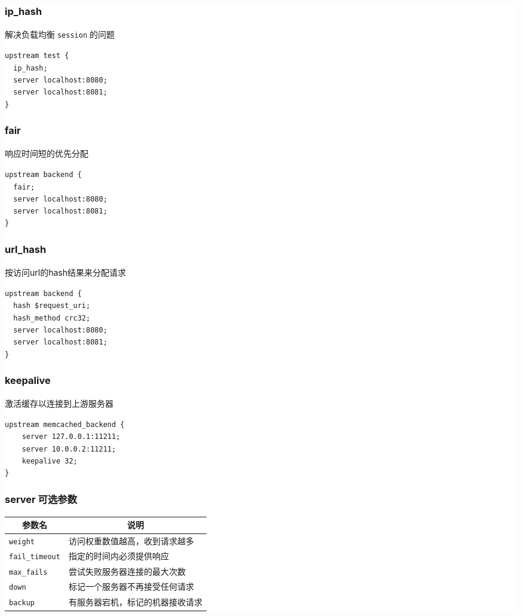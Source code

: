 ### ip\_hash

解决负载均衡 `session` 的问题

```nginx:no-line-numbers {2}
upstream test {
  ip_hash;
  server localhost:8080;
  server localhost:8081;
}
```

### fair

响应时间短的优先分配

```nginx:no-line-numbers {2}
upstream backend {
  fair;
  server localhost:8080;
  server localhost:8081;
}
```

### url\_hash

按访问url的hash结果来分配请求

```nginx:no-line-numbers {2,3}
upstream backend {
  hash $request_uri;
  hash_method crc32;
  server localhost:8080;
  server localhost:8081;
}
```

### keepalive

激活缓存以连接到上游服务器

```nginx:no-line-numbers {4}
upstream memcached_backend {
    server 127.0.0.1:11211;
    server 10.0.0.2:11211;
    keepalive 32;
}
```

### server 可选参数

| 参数名         | 说明                             |
| -------------- | -------------------------------- |
| `weight`       | 访问权重数值越高，收到请求越多   |
| `fail_timeout` | 指定的时间内必须提供响应         |
| `max_fails`    | 尝试失败服务器连接的最大次数     |
| `down`         | 标记一个服务器不再接受任何请求   |
| `backup`       | 有服务器宕机，标记的机器接收请求 |
